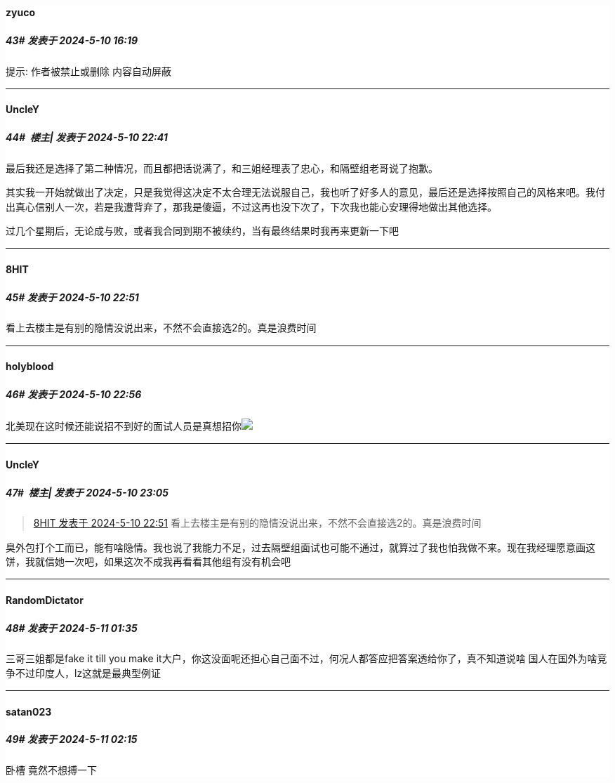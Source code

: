 ####  zyuco  
##### 43#       发表于 2024-5-10 16:19

提示: 作者被禁止或删除 内容自动屏蔽

*****

####  UncleY  
##### 44#         楼主| 发表于 2024-5-10 22:41

最后我还是选择了第二种情况，而且都把话说满了，和三姐经理表了忠心，和隔壁组老哥说了抱歉。

其实我一开始就做出了决定，只是我觉得这决定不太合理无法说服自己，我也听了好多人的意见，最后还是选择按照自己的风格来吧。我付出真心信别人一次，若是我遭背弃了，那我是傻逼，不过这再也没下次了，下次我也能心安理得地做出其他选择。

过几个星期后，无论成与败，或者我合同到期不被续约，当有最终结果时我再来更新一下吧

*****

####  8HIT  
##### 45#       发表于 2024-5-10 22:51

看上去楼主是有别的隐情没说出来，不然不会直接选2的。真是浪费时间

*****

####  holyblood  
##### 46#       发表于 2024-5-10 22:56

北美现在这时候还能说招不到好的面试人员是真想招你<img src="https://static.saraba1st.com/image/smiley/face2017/037.png" referrerpolicy="no-referrer">

*****

####  UncleY  
##### 47#         楼主| 发表于 2024-5-10 23:05

<blockquote><a href="httphttps://bbs.saraba1st.com/2b/forum.php?mod=redirect&amp;goto=findpost&amp;pid=64878458&amp;ptid=2183188" target="_blank">8HIT 发表于 2024-5-10 22:51</a>
 看上去楼主是有别的隐情没说出来，不然不会直接选2的。真是浪费时间</blockquote>
臭外包打个工而已，能有啥隐情。我也说了我能力不足，过去隔壁组面试也可能不通过，就算过了我也怕我做不来。现在我经理愿意画这饼，我就信她一次吧，如果这次不成我再看看其他组有没有机会吧

*****

####  RandomDictator  
##### 48#       发表于 2024-5-11 01:35

三哥三姐都是fake it till you make it大户，你这没面呢还担心自己面不过，何况人都答应把答案透给你了，真不知道说啥 国人在国外为啥竞争不过印度人，lz这就是最典型例证

*****

####  satan023  
##### 49#       发表于 2024-5-11 02:15

卧槽 竟然不想搏一下
